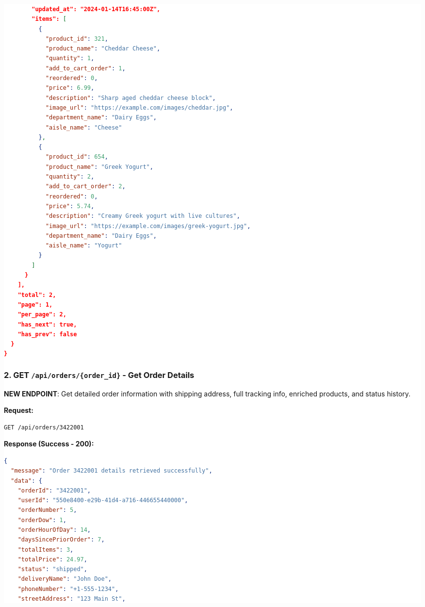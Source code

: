 ```json
        "updated_at": "2024-01-14T16:45:00Z",
        "items": [
          {
            "product_id": 321,
            "product_name": "Cheddar Cheese",
            "quantity": 1,
            "add_to_cart_order": 1,
            "reordered": 0,
            "price": 6.99,
            "description": "Sharp aged cheddar cheese block",
            "image_url": "https://example.com/images/cheddar.jpg",
            "department_name": "Dairy Eggs",
            "aisle_name": "Cheese"
          },
          {
            "product_id": 654,
            "product_name": "Greek Yogurt",
            "quantity": 2,
            "add_to_cart_order": 2,
            "reordered": 0,
            "price": 5.74,
            "description": "Creamy Greek yogurt with live cultures",
            "image_url": "https://example.com/images/greek-yogurt.jpg",
            "department_name": "Dairy Eggs",
            "aisle_name": "Yogurt"
          }
        ]
      }
    ],
    "total": 2,
    "page": 1,
    "per_page": 2,
    "has_next": true,
    "has_prev": false
  }
}
```

### 2. **GET `/api/orders/{order_id}`** - Get Order Details

**NEW ENDPOINT**: Get detailed order information with shipping address, full tracking info, enriched products, and status history.

**Request:**
```
GET /api/orders/3422001
```

**Response (Success - 200):**
```json
{
  "message": "Order 3422001 details retrieved successfully",
  "data": {
    "orderId": "3422001",
    "userId": "550e8400-e29b-41d4-a716-446655440000",
    "orderNumber": 5,
    "orderDow": 1,
    "orderHourOfDay": 14,
    "daysSincePriorOrder": 7,
    "totalItems": 3,
    "totalPrice": 24.97,
    "status": "shipped",
    "deliveryName": "John Doe",
    "phoneNumber": "+1-555-1234",
    "streetAddress": "123 Main St",
```